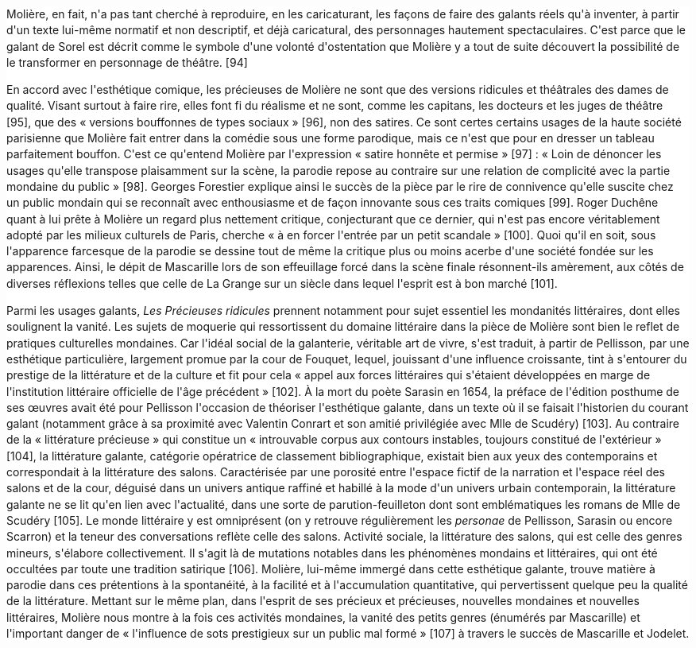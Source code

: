 
Molière, en fait, n'a pas tant cherché à reproduire, en les caricaturant, les façons de faire des galants réels qu'à inventer, à partir d'un texte lui-même normatif et non descriptif, et déjà caricatural, des personnages hautement spectaculaires. C'est parce que le galant de Sorel est décrit comme le symbole d'une volonté d'ostentation que Molière y a tout de suite découvert la possibilité de le transformer en personnage de théâtre. [94]

En accord avec l'esthétique comique, les précieuses de Molière ne sont que des versions ridicules et théâtrales des dames de qualité. Visant surtout à faire rire, elles font fi du réalisme et ne sont, comme les capitans, les docteurs et les juges de théâtre [95], que des « versions bouffonnes de types sociaux » [96], non des satires. Ce sont certes certains usages de la haute société parisienne que Molière fait entrer dans la comédie sous une forme parodique, mais ce n'est que pour en dresser un tableau parfaitement bouffon. C'est ce qu'entend Molière par l'expression « satire honnête et permise » [97] : « Loin de dénoncer les usages qu'elle transpose plaisamment sur la scène, la parodie repose au contraire sur une relation de complicité avec la partie mondaine du public » [98]. Georges Forestier explique ainsi le succès de la pièce par le rire de connivence qu'elle suscite chez un public mondain qui se reconnaît avec enthousiasme et de façon innovante sous ces traits comiques [99]. Roger Duchêne quant à lui prête à Molière un regard plus nettement critique, conjecturant que ce dernier, qui n'est pas encore véritablement adopté par les milieux culturels de Paris, cherche « à en forcer l'entrée par un petit scandale » [100]. Quoi qu'il en soit, sous l'apparence farcesque de la parodie se dessine tout de même la critique plus ou moins acerbe d'une société fondée sur les apparences. Ainsi, le dépit de Mascarille lors de son effeuillage forcé dans la scène finale résonnent-ils amèrement, aux côtés de diverses réflexions telles que celle de La Grange sur un siècle dans lequel l'esprit est à bon marché [101].

Parmi les usages galants, *Les Précieuses ridicules* prennent notamment pour sujet essentiel les mondanités littéraires, dont elles soulignent la vanité. Les sujets de moquerie qui ressortissent du domaine littéraire dans la pièce de Molière sont bien le reflet de pratiques culturelles mondaines. Car l'idéal social de la galanterie, véritable art de vivre, s'est traduit, à partir de Pellisson, par une esthétique particulière, largement promue par la cour de Fouquet, lequel, jouissant d'une influence croissante, tint à s'entourer du prestige de la littérature et de la culture et fit pour cela « appel aux forces littéraires qui s'étaient développées en marge de l'institution littéraire officielle de l'âge précédent » [102]. À la mort du poète Sarasin en 1654, la préface de l'édition posthume de ses œuvres avait été pour Pellisson l'occasion de théoriser l'esthétique galante, dans un texte où il se faisait l'historien du courant galant (notamment grâce à sa proximité avec Valentin Conrart et son amitié privilégiée avec Mlle de Scudéry) [103]. Au contraire de la « littérature précieuse » qui constitue un « introuvable corpus aux contours instables, toujours constitué de l'extérieur » [104], la littérature galante, catégorie opératrice de classement bibliographique, existait bien aux yeux des contemporains et correspondait à la littérature des salons. Caractérisée par une porosité entre l'espace fictif de la narration et l'espace réel des salons et de la cour, déguisé dans un univers antique raffiné et habillé à la mode d'un univers urbain contemporain, la littérature galante ne se lit qu'en lien avec l'actualité, dans une sorte de parution-feuilleton dont sont emblématiques les romans de Mlle de Scudéry [105]. Le monde littéraire y est omniprésent (on y retrouve régulièrement les *personae* de Pellisson, Sarasin ou encore Scarron) et la teneur des conversations reflète celle des salons. Activité sociale, la littérature des salons, qui est celle des genres mineurs, s'élabore collectivement. Il s'agit là de mutations notables dans les phénomènes mondains et littéraires, qui ont été occultées par toute une tradition satirique [106]. Molière, lui-même immergé dans cette esthétique galante, trouve matière à parodie dans ces prétentions à la spontanéité, à la facilité et à l'accumulation quantitative, qui pervertissent quelque peu la qualité de la littérature. Mettant sur le même plan, dans l'esprit de ses précieux et précieuses, nouvelles mondaines et nouvelles littéraires, Molière nous montre à la fois ces activités mondaines, la vanité des petits genres (énumérés par Mascarille) et l'important danger de « l'influence de sots prestigieux sur un public mal formé » [107] à travers le succès de Mascarille et Jodelet.
